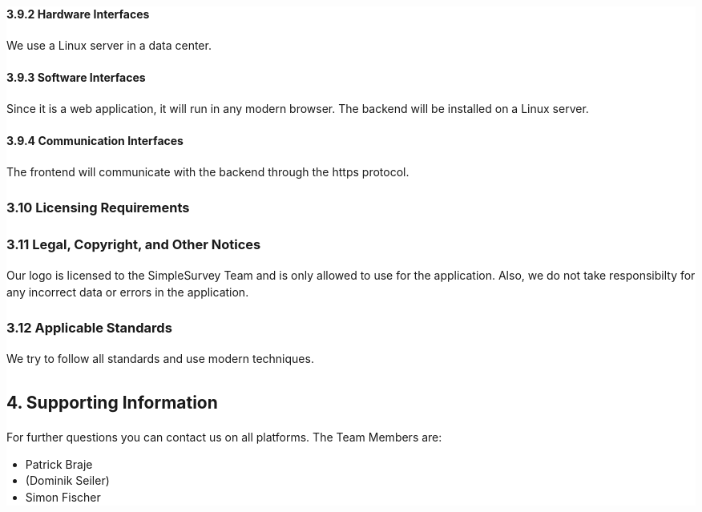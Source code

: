 #### 3.9.2 Hardware Interfaces
We use a Linux server in a data center.

#### 3.9.3 Software Interfaces
Since it is a web application, it will run in any modern browser. The backend will be installed on a Linux server.

#### 3.9.4 Communication Interfaces
The frontend will communicate with the backend through the https protocol.


### 3.10 Licensing Requirements

### 3.11 Legal, Copyright, and Other Notices
Our logo is licensed to the SimpleSurvey Team and is only allowed to use for the application. Also, we do not take responsibilty for any incorrect data or errors in the application.

### 3.12 Applicable Standards
We try to follow all standards and use modern techniques.

## 4. Supporting Information
For further questions you can contact us on all platforms.
The Team Members are:
- Patrick Braje
- (Dominik Seiler)
- Simon Fischer
